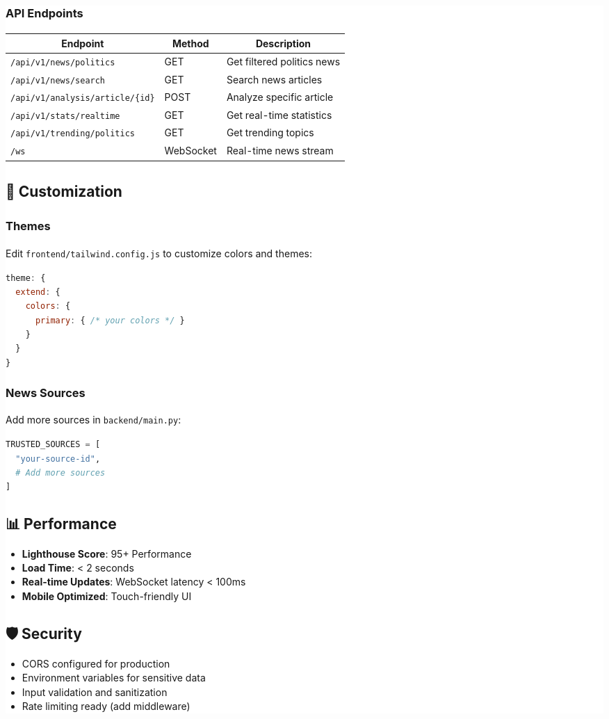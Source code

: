 ### API Endpoints

| Endpoint | Method | Description |
|----------|--------|-------------|
| `/api/v1/news/politics` | GET | Get filtered politics news |
| `/api/v1/news/search` | GET | Search news articles |
| `/api/v1/analysis/article/{id}` | POST | Analyze specific article |
| `/api/v1/stats/realtime` | GET | Get real-time statistics |
| `/api/v1/trending/politics` | GET | Get trending topics |
| `/ws` | WebSocket | Real-time news stream |

## 🎨 Customization

### Themes
Edit `frontend/tailwind.config.js` to customize colors and themes:
```javascript
theme: {
  extend: {
    colors: {
      primary: { /* your colors */ }
    }
  }
}
```

### News Sources
Add more sources in `backend/main.py`:
```python
TRUSTED_SOURCES = [
  "your-source-id",
  # Add more sources
]
```

## 📊 Performance

- **Lighthouse Score**: 95+ Performance
- **Load Time**: < 2 seconds
- **Real-time Updates**: WebSocket latency < 100ms
- **Mobile Optimized**: Touch-friendly UI

## 🛡️ Security

- CORS configured for production
- Environment variables for sensitive data
- Input validation and sanitization
- Rate limiting ready (add middleware)
